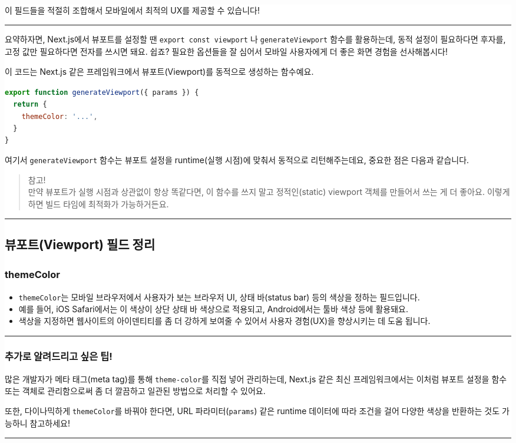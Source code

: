 이 필드들을 적절히 조합해서 모바일에서 최적의 UX를 제공할 수 있습니다!

---

요약하자면, Next.js에서 뷰포트를 설정할 땐 `export const viewport` 나 `generateViewport` 함수를 활용하는데, 동적 설정이 필요하다면 후자를, 고정 값만 필요하다면 전자를 쓰시면 돼요. 쉽죠? 필요한 옵션들을 잘 심어서 모바일 사용자에게 더 좋은 화면 경험을 선사해봅시다!


<ins class="adsbygoogle"
     style="display:block"
     data-ad-client="ca-pub-4877378276818686"
     data-ad-slot="1549334788"
     data-ad-format="auto"
     data-full-width-responsive="true"></ins>
<script>
(adsbygoogle = window.adsbygoogle || []).push({});
</script>

이 코드는 Next.js 같은 프레임워크에서 뷰포트(Viewport)를 동적으로 생성하는 함수예요.

```js
export function generateViewport({ params }) {
  return {
    themeColor: '...',
  }
}
```

여기서 `generateViewport` 함수는 뷰포트 설정을 runtime(실행 시점)에 맞춰서 동적으로 리턴해주는데요, 중요한 점은 다음과 같습니다.

> 참고!  
> 만약 뷰포트가 실행 시점과 상관없이 항상 똑같다면, 이 함수를 쓰지 말고 정적인(static) viewport 객체를 만들어서 쓰는 게 더 좋아요. 이렇게 하면 빌드 타임에 최적화가 가능하거든요.

---

## 뷰포트(Viewport) 필드 정리

### themeColor

- `themeColor`는 모바일 브라우저에서 사용자가 보는 브라우저 UI, 상태 바(status bar) 등의 색상을 정하는 필드입니다.
- 예를 들어, iOS Safari에서는 이 색상이 상단 상태 바 색상으로 적용되고, Android에서는 툴바 색상 등에 활용돼요.
- 색상을 지정하면 웹사이트의 아이덴티티를 좀 더 강하게 보여줄 수 있어서 사용자 경험(UX)을 향상시키는 데 도움 됩니다.

---

### 추가로 알려드리고 싶은 팁!

많은 개발자가 메타 태그(meta tag)를 통해 `theme-color`를 직접 넣어 관리하는데, Next.js 같은 최신 프레임워크에서는 이처럼 뷰포트 설정을 함수 또는 객체로 관리함으로써 좀 더 깔끔하고 일관된 방법으로 처리할 수 있어요.

또한, 다이나믹하게 `themeColor`를 바꿔야 한다면, URL 파라미터(`params`) 같은 runtime 데이터에 따라 조건을 걸어 다양한 색상을 반환하는 것도 가능하니 참고하세요!

---
